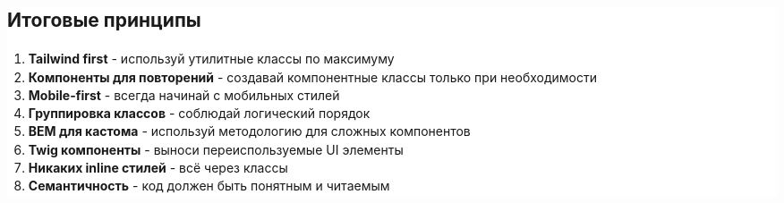 ## Итоговые принципы

1. **Tailwind first** - используй утилитные классы по максимуму
2. **Компоненты для повторений** - создавай компонентные классы только при необходимости
3. **Mobile-first** - всегда начинай с мобильных стилей
4. **Группировка классов** - соблюдай логический порядок
5. **BEM для кастома** - используй методологию для сложных компонентов
6. **Twig компоненты** - выноси переиспользуемые UI элементы
7. **Никаких inline стилей** - всё через классы
8. **Семантичность** - код должен быть понятным и читаемым